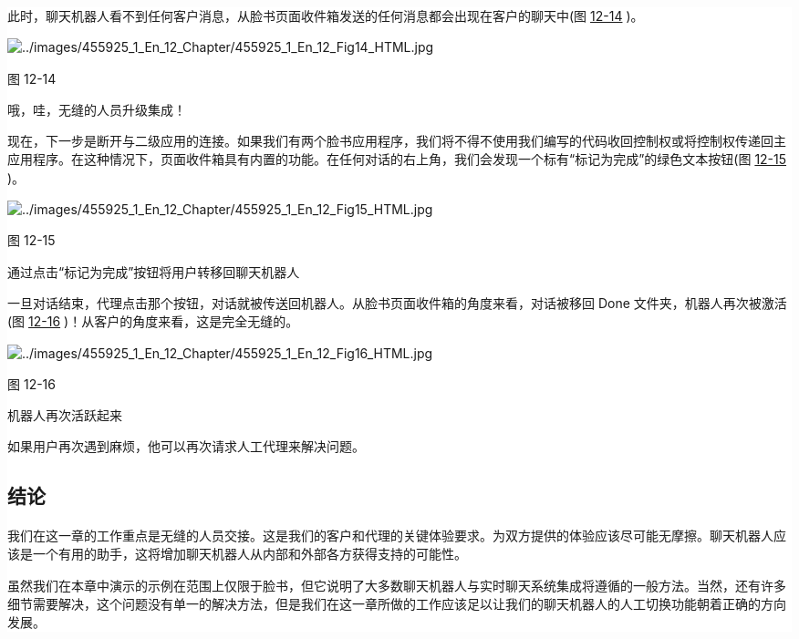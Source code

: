 此时，聊天机器人看不到任何客户消息，从脸书页面收件箱发送的任何消息都会出现在客户的聊天中(图 [12-14](#Fig14) )。

![../images/455925_1_En_12_Chapter/455925_1_En_12_Fig14_HTML.jpg](../images/455925_1_En_12_Chapter/455925_1_En_12_Fig14_HTML.jpg)

图 12-14

哦，哇，无缝的人员升级集成！

现在，下一步是断开与二级应用的连接。如果我们有两个脸书应用程序，我们将不得不使用我们编写的代码收回控制权或将控制权传递回主应用程序。在这种情况下，页面收件箱具有内置的功能。在任何对话的右上角，我们会发现一个标有“标记为完成”的绿色文本按钮(图 [12-15](#Fig15) )。

![../images/455925_1_En_12_Chapter/455925_1_En_12_Fig15_HTML.jpg](../images/455925_1_En_12_Chapter/455925_1_En_12_Fig15_HTML.jpg)

图 12-15

通过点击“标记为完成”按钮将用户转移回聊天机器人

一旦对话结束，代理点击那个按钮，对话就被传送回机器人。从脸书页面收件箱的角度来看，对话被移回 Done 文件夹，机器人再次被激活(图 [12-16](#Fig16) )！从客户的角度来看，这是完全无缝的。

![../images/455925_1_En_12_Chapter/455925_1_En_12_Fig16_HTML.jpg](../images/455925_1_En_12_Chapter/455925_1_En_12_Fig16_HTML.jpg)

图 12-16

机器人再次活跃起来

如果用户再次遇到麻烦，他可以再次请求人工代理来解决问题。

## 结论

我们在这一章的工作重点是无缝的人员交接。这是我们的客户和代理的关键体验要求。为双方提供的体验应该尽可能无摩擦。聊天机器人应该是一个有用的助手，这将增加聊天机器人从内部和外部各方获得支持的可能性。

虽然我们在本章中演示的示例在范围上仅限于脸书，但它说明了大多数聊天机器人与实时聊天系统集成将遵循的一般方法。当然，还有许多细节需要解决，这个问题没有单一的解决方法，但是我们在这一章所做的工作应该足以让我们的聊天机器人的人工切换功能朝着正确的方向发展。